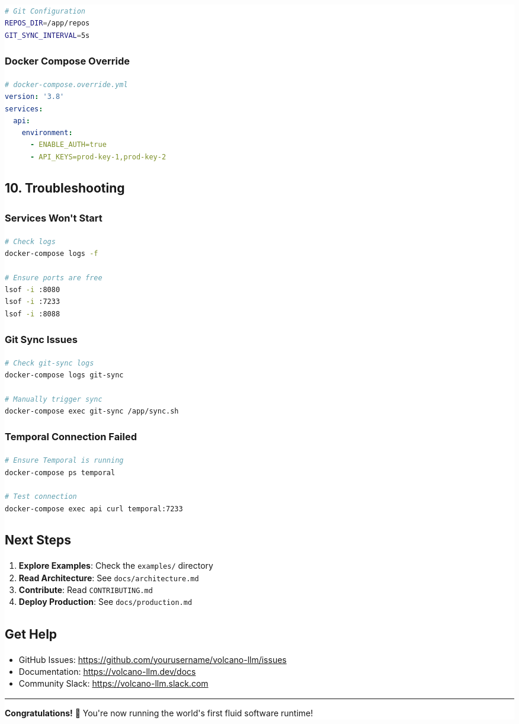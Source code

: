 ```bash
# Git Configuration
REPOS_DIR=/app/repos
GIT_SYNC_INTERVAL=5s
```

### Docker Compose Override
```yaml
# docker-compose.override.yml
version: '3.8'
services:
  api:
    environment:
      - ENABLE_AUTH=true
      - API_KEYS=prod-key-1,prod-key-2
```

## 10. Troubleshooting

### Services Won't Start
```bash
# Check logs
docker-compose logs -f

# Ensure ports are free
lsof -i :8080
lsof -i :7233
lsof -i :8088
```

### Git Sync Issues
```bash
# Check git-sync logs
docker-compose logs git-sync

# Manually trigger sync
docker-compose exec git-sync /app/sync.sh
```

### Temporal Connection Failed
```bash
# Ensure Temporal is running
docker-compose ps temporal

# Test connection
docker-compose exec api curl temporal:7233
```

## Next Steps

1. **Explore Examples**: Check the `examples/` directory
2. **Read Architecture**: See `docs/architecture.md`
3. **Contribute**: Read `CONTRIBUTING.md`
4. **Deploy Production**: See `docs/production.md`

## Get Help

- GitHub Issues: https://github.com/yourusername/volcano-llm/issues
- Documentation: https://volcano-llm.dev/docs
- Community Slack: https://volcano-llm.slack.com

---

**Congratulations!** 🎉 You're now running the world's first fluid software runtime!